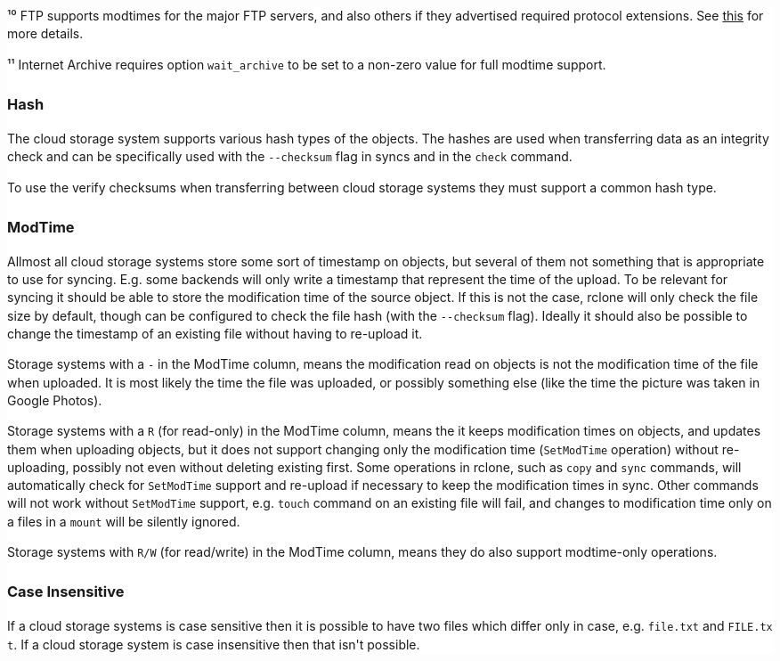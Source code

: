 ¹⁰ FTP supports modtimes for the major FTP servers, and also others
if they advertised required protocol extensions. See [this](/ftp/#modified-time)
for more details.

¹¹ Internet Archive requires option `wait_archive` to be set to a non-zero value
for full modtime support.

### Hash ###

The cloud storage system supports various hash types of the objects.
The hashes are used when transferring data as an integrity check and
can be specifically used with the `--checksum` flag in syncs and in
the `check` command.

To use the verify checksums when transferring between cloud storage
systems they must support a common hash type.

### ModTime ###

Allmost all cloud storage systems store some sort of timestamp
on objects, but several of them not something that is appropriate
to use for syncing. E.g. some backends will only write a timestamp
that represent the time of the upload. To be relevant for syncing
it should be able to store the modification time of the source
object. If this is not the case, rclone will only check the file
size by default, though can be configured to check the file hash
(with the `--checksum` flag). Ideally it should also be possible to
change the timestamp of an existing file without having to re-upload it.

Storage systems with a `-` in the ModTime column, means the
modification read on objects is not the modification time of the
file when uploaded. It is most likely the time the file was uploaded,
or possibly something else (like the time the picture was taken in
Google Photos).

Storage systems with a `R` (for read-only) in the ModTime column,
means the it keeps modification times on objects, and updates them
when uploading objects, but it does not support changing only the
modification time (`SetModTime` operation) without re-uploading,
possibly not even without deleting existing first. Some operations
in rclone, such as `copy` and `sync` commands, will automatically
check for `SetModTime` support and re-upload if necessary to keep
the modification times in sync. Other commands will not work
without `SetModTime` support, e.g. `touch` command on an existing
file will fail, and changes to modification time only on a files
in a `mount` will be silently ignored.

Storage systems with `R/W` (for read/write) in the ModTime column,
means they do also support modtime-only operations.

### Case Insensitive ###

If a cloud storage systems is case sensitive then it is possible to
have two files which differ only in case, e.g. `file.txt` and
`FILE.txt`.  If a cloud storage system is case insensitive then that
isn't possible.
